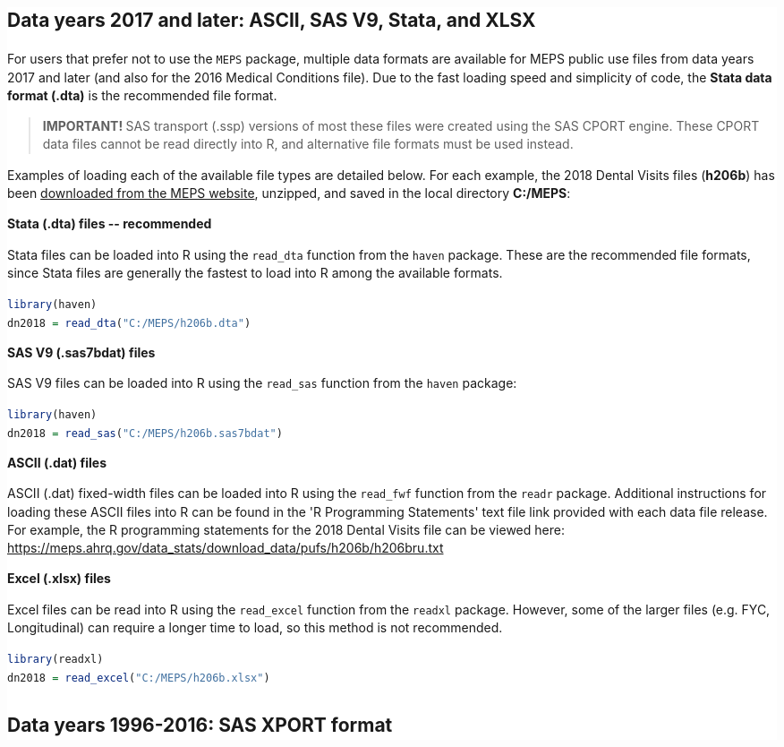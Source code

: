 
## Data years 2017 and later: ASCII, SAS V9, Stata, and XLSX

For users that prefer not to use the `MEPS` package, multiple data formats are available for MEPS public use files from data years 2017 and later (and also for the 2016 Medical Conditions file). Due to the fast loading speed and simplicity of code, the <b>Stata data format (.dta)</b> is the recommended file format.

> <b> IMPORTANT! </b> SAS transport (.ssp) versions of most these files were created using the SAS CPORT engine. These CPORT data files cannot be read directly into R, and alternative file formats must be used instead.

Examples of loading each of the available file types are detailed below. For each example, the 2018 Dental Visits files (<b>h206b</b>) has been [downloaded from the MEPS website](https://meps.ahrq.gov/mepsweb/data_stats/download_data_files_detail.jsp?cboPufNumber=HC-206B), unzipped, and saved in the local directory <b>C:/MEPS</b>:

<b> Stata (.dta) files -- recommended</b>

Stata files can be loaded into R using the `read_dta` function from the `haven` package. These are the recommended file formats, since Stata files are generally the fastest to load into R among the available formats.
``` r
library(haven)
dn2018 = read_dta("C:/MEPS/h206b.dta")
```

<b>SAS V9 (.sas7bdat) files</b>

SAS V9 files can be loaded into R using the `read_sas` function from the `haven` package:
``` r
library(haven)
dn2018 = read_sas("C:/MEPS/h206b.sas7bdat")
```

<b>ASCII (.dat) files</b>

ASCII (.dat) fixed-width files can be loaded into R using the `read_fwf` function from the `readr` package. Additional instructions for loading these ASCII files into R can be found in the 'R Programming Statements' text file link provided with each data file release. For example, the R programming statements for the 2018 Dental Visits file can be viewed here: https://meps.ahrq.gov/data_stats/download_data/pufs/h206b/h206bru.txt

<b> Excel (.xlsx) files </b>

Excel files can be read into R using the `read_excel` function from the `readxl` package. However, some of the larger files (e.g. FYC, Longitudinal) can require a longer time to load, so this method is not recommended.
``` r
library(readxl)
dn2018 = read_excel("C:/MEPS/h206b.xlsx")
```





## Data years 1996-2016: SAS XPORT format
